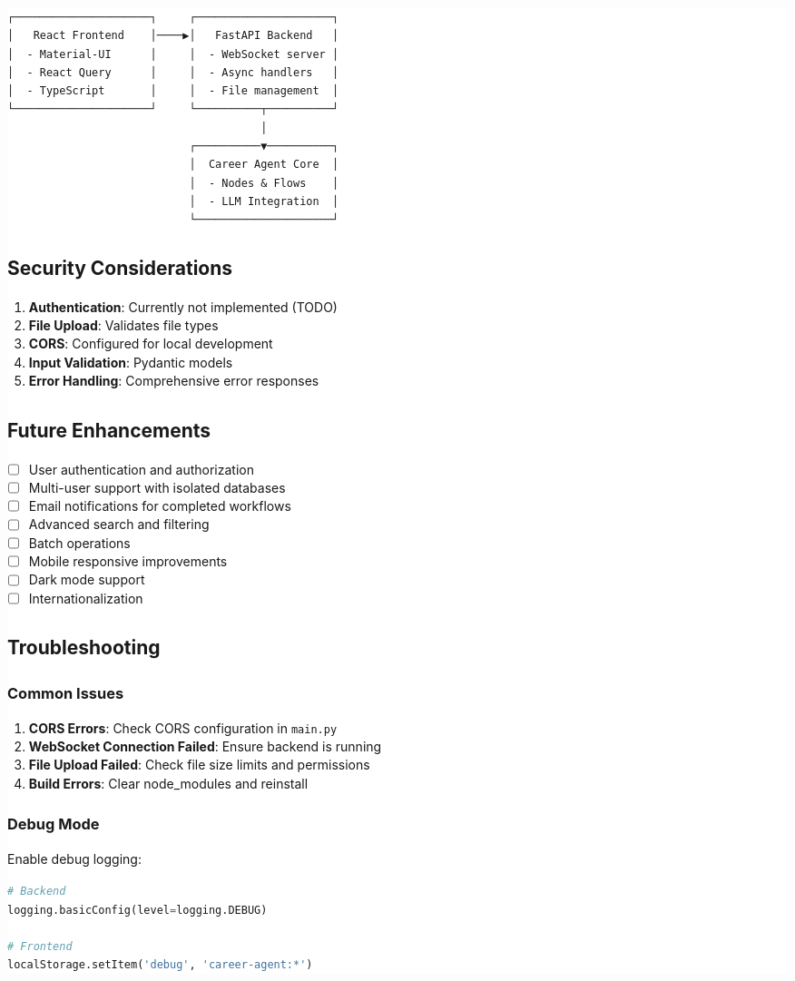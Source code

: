 ```
┌─────────────────────┐     ┌─────────────────────┐
│   React Frontend    │────▶│   FastAPI Backend   │
│  - Material-UI      │     │  - WebSocket server │
│  - React Query      │     │  - Async handlers   │
│  - TypeScript       │     │  - File management  │
└─────────────────────┘     └──────────┬──────────┘
                                       │
                            ┌──────────▼──────────┐
                            │  Career Agent Core  │
                            │  - Nodes & Flows    │
                            │  - LLM Integration  │
                            └─────────────────────┘
```

## Security Considerations

1. **Authentication**: Currently not implemented (TODO)
2. **File Upload**: Validates file types
3. **CORS**: Configured for local development
4. **Input Validation**: Pydantic models
5. **Error Handling**: Comprehensive error responses

## Future Enhancements

- [ ] User authentication and authorization
- [ ] Multi-user support with isolated databases
- [ ] Email notifications for completed workflows
- [ ] Advanced search and filtering
- [ ] Batch operations
- [ ] Mobile responsive improvements
- [ ] Dark mode support
- [ ] Internationalization

## Troubleshooting

### Common Issues

1. **CORS Errors**: Check CORS configuration in `main.py`
2. **WebSocket Connection Failed**: Ensure backend is running
3. **File Upload Failed**: Check file size limits and permissions
4. **Build Errors**: Clear node_modules and reinstall

### Debug Mode

Enable debug logging:

```python
# Backend
logging.basicConfig(level=logging.DEBUG)

# Frontend
localStorage.setItem('debug', 'career-agent:*')
```
